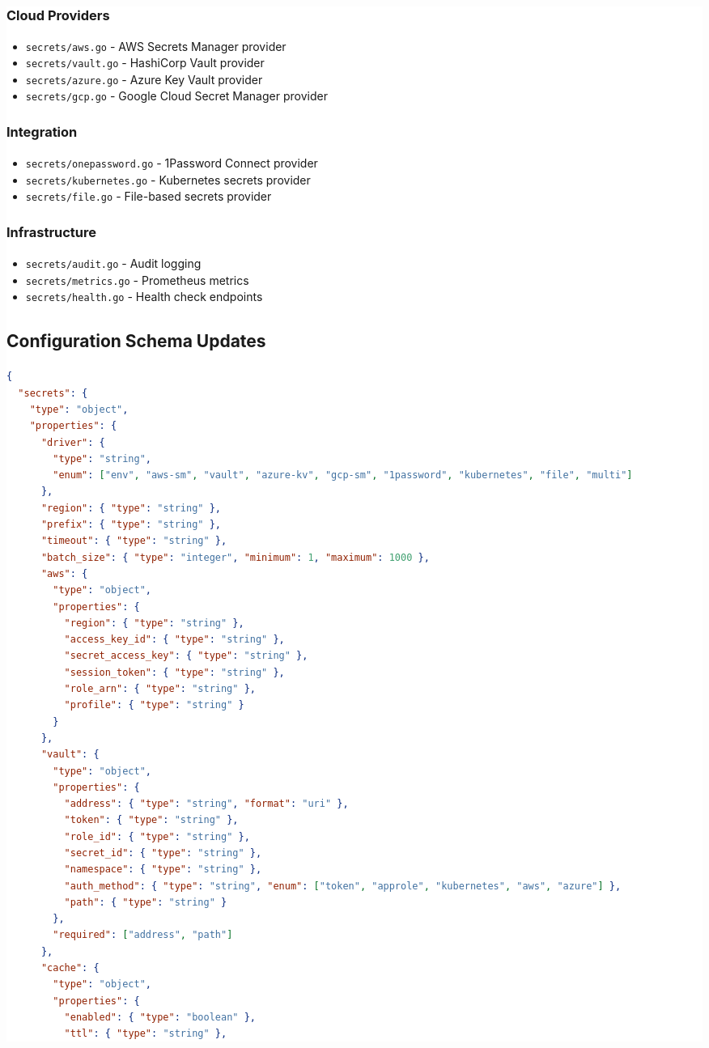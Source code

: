 ### Cloud Providers
- `secrets/aws.go` - AWS Secrets Manager provider
- `secrets/vault.go` - HashiCorp Vault provider
- `secrets/azure.go` - Azure Key Vault provider
- `secrets/gcp.go` - Google Cloud Secret Manager provider

### Integration
- `secrets/onepassword.go` - 1Password Connect provider
- `secrets/kubernetes.go` - Kubernetes secrets provider
- `secrets/file.go` - File-based secrets provider

### Infrastructure
- `secrets/audit.go` - Audit logging
- `secrets/metrics.go` - Prometheus metrics
- `secrets/health.go` - Health check endpoints

## Configuration Schema Updates

```json
{
  "secrets": {
    "type": "object",
    "properties": {
      "driver": {
        "type": "string",
        "enum": ["env", "aws-sm", "vault", "azure-kv", "gcp-sm", "1password", "kubernetes", "file", "multi"]
      },
      "region": { "type": "string" },
      "prefix": { "type": "string" },
      "timeout": { "type": "string" },
      "batch_size": { "type": "integer", "minimum": 1, "maximum": 1000 },
      "aws": {
        "type": "object",
        "properties": {
          "region": { "type": "string" },
          "access_key_id": { "type": "string" },
          "secret_access_key": { "type": "string" },
          "session_token": { "type": "string" },
          "role_arn": { "type": "string" },
          "profile": { "type": "string" }
        }
      },
      "vault": {
        "type": "object",
        "properties": {
          "address": { "type": "string", "format": "uri" },
          "token": { "type": "string" },
          "role_id": { "type": "string" },
          "secret_id": { "type": "string" },
          "namespace": { "type": "string" },
          "auth_method": { "type": "string", "enum": ["token", "approle", "kubernetes", "aws", "azure"] },
          "path": { "type": "string" }
        },
        "required": ["address", "path"]
      },
      "cache": {
        "type": "object",
        "properties": {
          "enabled": { "type": "boolean" },
          "ttl": { "type": "string" },
```
